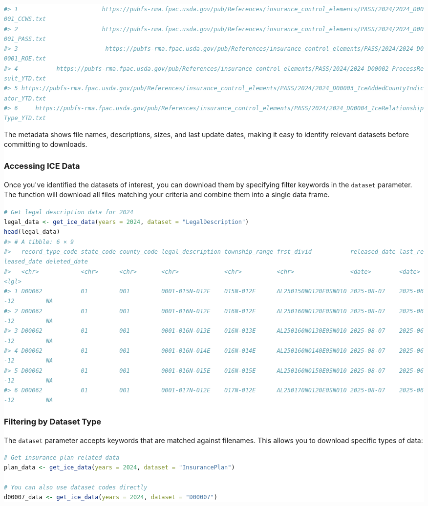 ``` r
#> 1                        https://pubfs-rma.fpac.usda.gov/pub/References/insurance_control_elements/PASS/2024/2024_D00001_CCWS.txt
#> 2                        https://pubfs-rma.fpac.usda.gov/pub/References/insurance_control_elements/PASS/2024/2024_D00001_PASS.txt
#> 3                         https://pubfs-rma.fpac.usda.gov/pub/References/insurance_control_elements/PASS/2024/2024_D00001_ROE.txt
#> 4           https://pubfs-rma.fpac.usda.gov/pub/References/insurance_control_elements/PASS/2024/2024_D00002_ProcessResult_YTD.txt
#> 5 https://pubfs-rma.fpac.usda.gov/pub/References/insurance_control_elements/PASS/2024/2024_D00003_IceAddedCountyIndicator_YTD.txt
#> 6     https://pubfs-rma.fpac.usda.gov/pub/References/insurance_control_elements/PASS/2024/2024_D00004_IceRelationshipType_YTD.txt
```

The metadata shows file names, descriptions, sizes, and last update dates, making it easy to identify relevant datasets before committing to downloads.

### Accessing ICE Data
Once you've identified the datasets of interest, you can download them by specifying filter keywords in the `dataset` parameter. The function will download all files matching your criteria and combine them into a single data frame.


``` r
# Get legal description data for 2024
legal_data <- get_ice_data(years = 2024, dataset = "LegalDescription")
head(legal_data)
#> # A tibble: 6 × 9
#>   record_type_code state_code county_code legal_description township_range frst_divid           released_date last_released_date deleted_date
#>   <chr>            <chr>      <chr>       <chr>             <chr>          <chr>                <date>        <date>             <lgl>       
#> 1 D00062           01         001         0001-015N-012E    015N-012E      AL250150N0120E0SN010 2025-08-07    2025-06-12         NA          
#> 2 D00062           01         001         0001-016N-012E    016N-012E      AL250160N0120E0SN010 2025-08-07    2025-06-12         NA          
#> 3 D00062           01         001         0001-016N-013E    016N-013E      AL250160N0130E0SN010 2025-08-07    2025-06-12         NA          
#> 4 D00062           01         001         0001-016N-014E    016N-014E      AL250160N0140E0SN010 2025-08-07    2025-06-12         NA          
#> 5 D00062           01         001         0001-016N-015E    016N-015E      AL250160N0150E0SN010 2025-08-07    2025-06-12         NA          
#> 6 D00062           01         001         0001-017N-012E    017N-012E      AL250170N0120E0SN010 2025-08-07    2025-06-12         NA
```

### Filtering by Dataset Type
The `dataset` parameter accepts keywords that are matched against filenames. This allows you to download specific types of data:


``` r
# Get insurance plan related data
plan_data <- get_ice_data(years = 2024, dataset = "InsurancePlan")

# You can also use dataset codes directly
d00007_data <- get_ice_data(years = 2024, dataset = "D00007")
```
